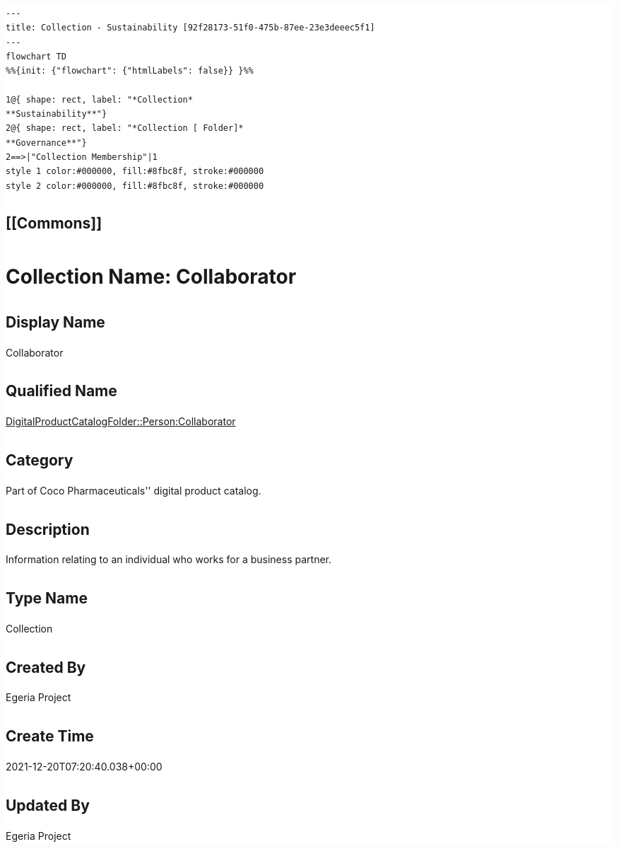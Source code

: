 ```mermaid
---
title: Collection - Sustainability [92f28173-51f0-475b-87ee-23e3deeec5f1]
---
flowchart TD
%%{init: {"flowchart": {"htmlLabels": false}} }%%

1@{ shape: rect, label: "*Collection*
**Sustainability**"}
2@{ shape: rect, label: "*Collection [ Folder]*
**Governance**"}
2==>|"Collection Membership"|1
style 1 color:#000000, fill:#8fbc8f, stroke:#000000
style 2 color:#000000, fill:#8fbc8f, stroke:#000000
```
[[Commons]]
---

<a id="90a4afe3-281e-44a3-b3f3-96b488f7e18b"></a>
# Collection Name: Collaborator

## Display Name
Collaborator

## Qualified Name
[DigitalProductCatalogFolder::Person:Collaborator](#90a4afe3-281e-44a3-b3f3-96b488f7e18b)

## Category
Part of Coco Pharmaceuticals'' digital product catalog.

## Description
Information relating to an individual who works for a business partner.

## Type Name
Collection

## Created By
Egeria Project

## Create Time
2021-12-20T07:20:40.038+00:00

## Updated By
Egeria Project

